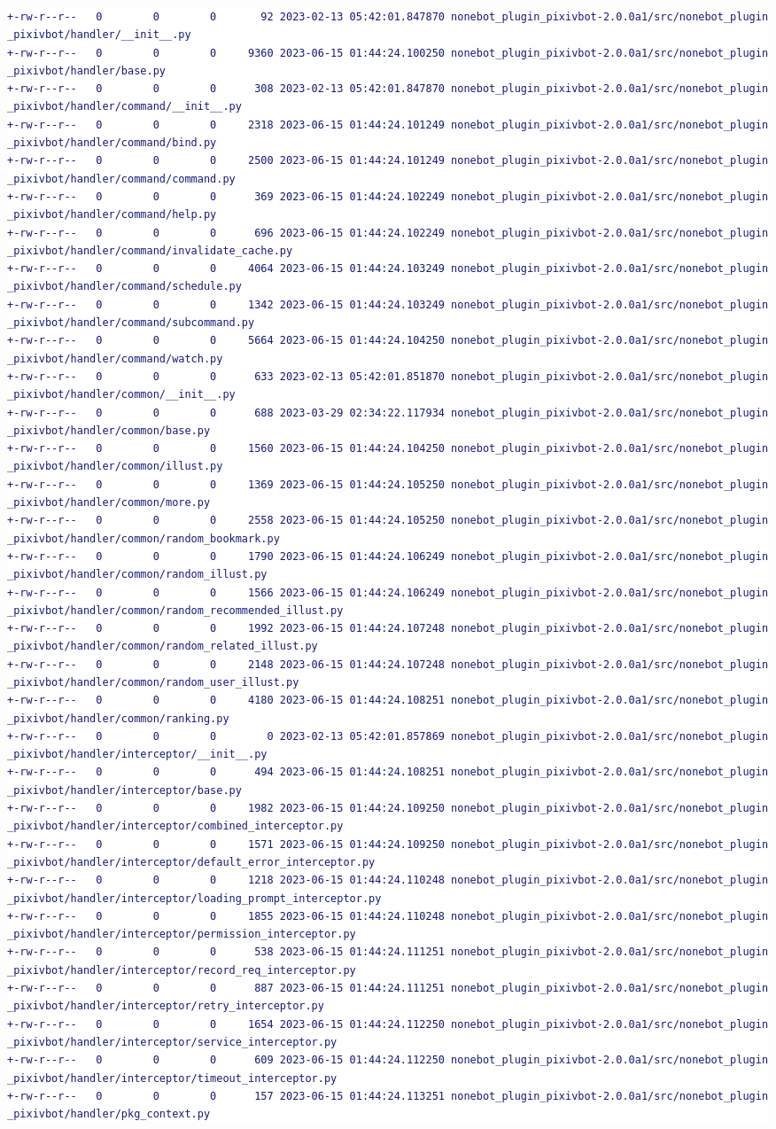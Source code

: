 ```diff
+-rw-r--r--   0        0        0       92 2023-02-13 05:42:01.847870 nonebot_plugin_pixivbot-2.0.0a1/src/nonebot_plugin_pixivbot/handler/__init__.py
+-rw-r--r--   0        0        0     9360 2023-06-15 01:44:24.100250 nonebot_plugin_pixivbot-2.0.0a1/src/nonebot_plugin_pixivbot/handler/base.py
+-rw-r--r--   0        0        0      308 2023-02-13 05:42:01.847870 nonebot_plugin_pixivbot-2.0.0a1/src/nonebot_plugin_pixivbot/handler/command/__init__.py
+-rw-r--r--   0        0        0     2318 2023-06-15 01:44:24.101249 nonebot_plugin_pixivbot-2.0.0a1/src/nonebot_plugin_pixivbot/handler/command/bind.py
+-rw-r--r--   0        0        0     2500 2023-06-15 01:44:24.101249 nonebot_plugin_pixivbot-2.0.0a1/src/nonebot_plugin_pixivbot/handler/command/command.py
+-rw-r--r--   0        0        0      369 2023-06-15 01:44:24.102249 nonebot_plugin_pixivbot-2.0.0a1/src/nonebot_plugin_pixivbot/handler/command/help.py
+-rw-r--r--   0        0        0      696 2023-06-15 01:44:24.102249 nonebot_plugin_pixivbot-2.0.0a1/src/nonebot_plugin_pixivbot/handler/command/invalidate_cache.py
+-rw-r--r--   0        0        0     4064 2023-06-15 01:44:24.103249 nonebot_plugin_pixivbot-2.0.0a1/src/nonebot_plugin_pixivbot/handler/command/schedule.py
+-rw-r--r--   0        0        0     1342 2023-06-15 01:44:24.103249 nonebot_plugin_pixivbot-2.0.0a1/src/nonebot_plugin_pixivbot/handler/command/subcommand.py
+-rw-r--r--   0        0        0     5664 2023-06-15 01:44:24.104250 nonebot_plugin_pixivbot-2.0.0a1/src/nonebot_plugin_pixivbot/handler/command/watch.py
+-rw-r--r--   0        0        0      633 2023-02-13 05:42:01.851870 nonebot_plugin_pixivbot-2.0.0a1/src/nonebot_plugin_pixivbot/handler/common/__init__.py
+-rw-r--r--   0        0        0      688 2023-03-29 02:34:22.117934 nonebot_plugin_pixivbot-2.0.0a1/src/nonebot_plugin_pixivbot/handler/common/base.py
+-rw-r--r--   0        0        0     1560 2023-06-15 01:44:24.104250 nonebot_plugin_pixivbot-2.0.0a1/src/nonebot_plugin_pixivbot/handler/common/illust.py
+-rw-r--r--   0        0        0     1369 2023-06-15 01:44:24.105250 nonebot_plugin_pixivbot-2.0.0a1/src/nonebot_plugin_pixivbot/handler/common/more.py
+-rw-r--r--   0        0        0     2558 2023-06-15 01:44:24.105250 nonebot_plugin_pixivbot-2.0.0a1/src/nonebot_plugin_pixivbot/handler/common/random_bookmark.py
+-rw-r--r--   0        0        0     1790 2023-06-15 01:44:24.106249 nonebot_plugin_pixivbot-2.0.0a1/src/nonebot_plugin_pixivbot/handler/common/random_illust.py
+-rw-r--r--   0        0        0     1566 2023-06-15 01:44:24.106249 nonebot_plugin_pixivbot-2.0.0a1/src/nonebot_plugin_pixivbot/handler/common/random_recommended_illust.py
+-rw-r--r--   0        0        0     1992 2023-06-15 01:44:24.107248 nonebot_plugin_pixivbot-2.0.0a1/src/nonebot_plugin_pixivbot/handler/common/random_related_illust.py
+-rw-r--r--   0        0        0     2148 2023-06-15 01:44:24.107248 nonebot_plugin_pixivbot-2.0.0a1/src/nonebot_plugin_pixivbot/handler/common/random_user_illust.py
+-rw-r--r--   0        0        0     4180 2023-06-15 01:44:24.108251 nonebot_plugin_pixivbot-2.0.0a1/src/nonebot_plugin_pixivbot/handler/common/ranking.py
+-rw-r--r--   0        0        0        0 2023-02-13 05:42:01.857869 nonebot_plugin_pixivbot-2.0.0a1/src/nonebot_plugin_pixivbot/handler/interceptor/__init__.py
+-rw-r--r--   0        0        0      494 2023-06-15 01:44:24.108251 nonebot_plugin_pixivbot-2.0.0a1/src/nonebot_plugin_pixivbot/handler/interceptor/base.py
+-rw-r--r--   0        0        0     1982 2023-06-15 01:44:24.109250 nonebot_plugin_pixivbot-2.0.0a1/src/nonebot_plugin_pixivbot/handler/interceptor/combined_interceptor.py
+-rw-r--r--   0        0        0     1571 2023-06-15 01:44:24.109250 nonebot_plugin_pixivbot-2.0.0a1/src/nonebot_plugin_pixivbot/handler/interceptor/default_error_interceptor.py
+-rw-r--r--   0        0        0     1218 2023-06-15 01:44:24.110248 nonebot_plugin_pixivbot-2.0.0a1/src/nonebot_plugin_pixivbot/handler/interceptor/loading_prompt_interceptor.py
+-rw-r--r--   0        0        0     1855 2023-06-15 01:44:24.110248 nonebot_plugin_pixivbot-2.0.0a1/src/nonebot_plugin_pixivbot/handler/interceptor/permission_interceptor.py
+-rw-r--r--   0        0        0      538 2023-06-15 01:44:24.111251 nonebot_plugin_pixivbot-2.0.0a1/src/nonebot_plugin_pixivbot/handler/interceptor/record_req_interceptor.py
+-rw-r--r--   0        0        0      887 2023-06-15 01:44:24.111251 nonebot_plugin_pixivbot-2.0.0a1/src/nonebot_plugin_pixivbot/handler/interceptor/retry_interceptor.py
+-rw-r--r--   0        0        0     1654 2023-06-15 01:44:24.112250 nonebot_plugin_pixivbot-2.0.0a1/src/nonebot_plugin_pixivbot/handler/interceptor/service_interceptor.py
+-rw-r--r--   0        0        0      609 2023-06-15 01:44:24.112250 nonebot_plugin_pixivbot-2.0.0a1/src/nonebot_plugin_pixivbot/handler/interceptor/timeout_interceptor.py
+-rw-r--r--   0        0        0      157 2023-06-15 01:44:24.113251 nonebot_plugin_pixivbot-2.0.0a1/src/nonebot_plugin_pixivbot/handler/pkg_context.py
```